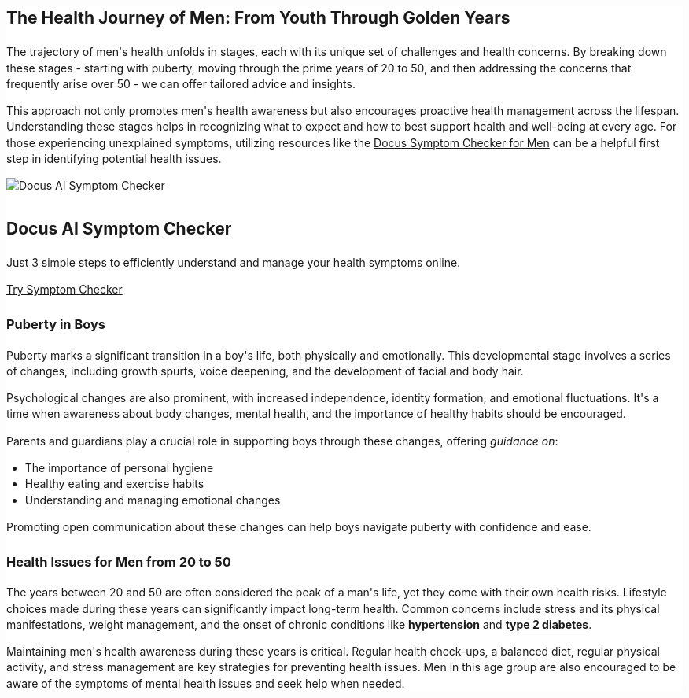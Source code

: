 ## The Health Journey of Men: From Youth Through Golden Years

The trajectory of men's health unfolds in stages, each with its unique set of challenges and health concerns. By breaking down these stages - starting with puberty, moving through the prime years of 20 to 50, and then addressing the concerns that frequently arise over 50 - we can offer tailored advice and insights.

This approach not only promotes men's health awareness but also encourages proactive health management across the lifespan. Understanding these stages helps in recognizing what to expect and how to best support health and well-being at every age. For those experiencing unexplained symptoms, utilizing resources like the [Docus Symptom Checker for Men](https://docus.ai/symptom-checker/symptom-checker-for-men) can be a helpful first step in identifying potential health issues.

![Docus AI Symptom Checker](https://docus.ai/_next/image?url=%2Fimages%2Fdark-assistant.png&w=3840&q=100)

## Docus AI Symptom Checker

Just 3 simple steps to efficiently understand and manage your health symptoms online.

[Try Symptom Checker](https://docus.ai/symptom-checker)

### Puberty in Boys

Puberty marks a significant transition in a boy's life, both physically and emotionally. This developmental stage involves a series of changes, including growth spurts, voice deepening, and the development of facial and body hair.

Psychological changes are also prominent, with increased independence, identity formation, and emotional fluctuations. It's a time when awareness about body changes, mental health, and the importance of healthy habits should be encouraged.

Parents and guardians play a crucial role in supporting boys through these changes, offering _guidance on_:

- The importance of personal hygiene
- Healthy eating and exercise habits
- Understanding and managing emotional changes

Promoting open communication about these changes can help boys navigate puberty with confidence and ease.

### Health Issues for Men from 20 to 50

The years between 20 and 50 are often considered the peak of a man's life, yet they come with their own health risks. Lifestyle choices made during these years can significantly impact long-term health. Common concerns include stress and its physical manifestations, weight management, and the onset of chronic conditions like **hypertension** and [**type 2 diabetes**](https://docus.ai/symptoms-guide/diabetes#types-of-diabetes).

Maintaining men's health awareness during these years is critical. Regular health check-ups, a balanced diet, regular physical activity, and stress management are key strategies for preventing health issues. Men in this age group are also encouraged to be aware of the symptoms of mental health issues and seek help when needed.
